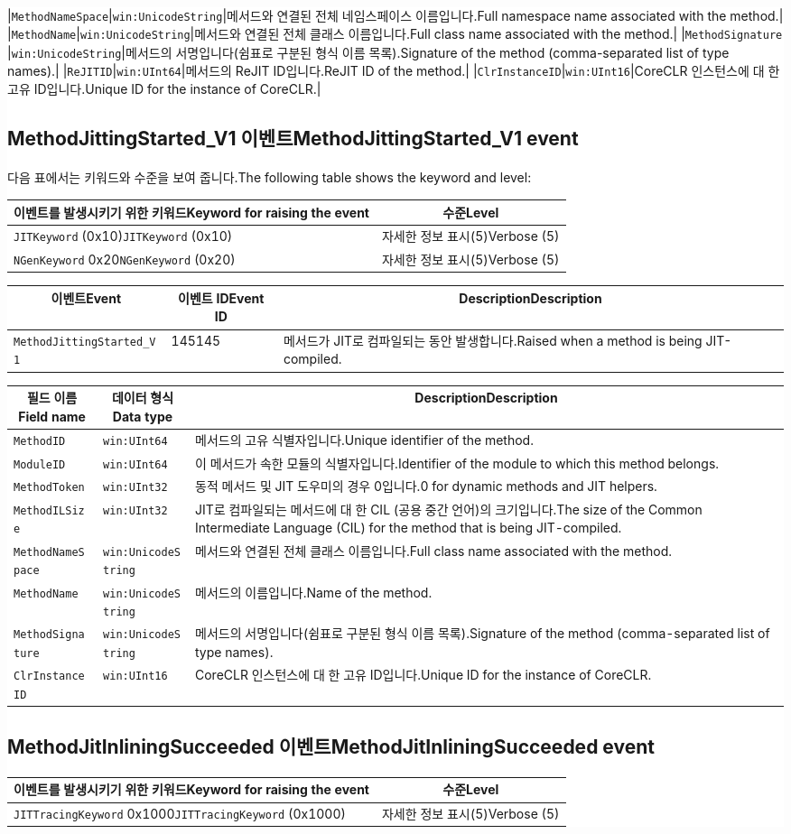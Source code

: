 |`MethodNameSpace`|`win:UnicodeString`|<span data-ttu-id="51393-382">메서드와 연결된 전체 네임스페이스 이름입니다.</span><span class="sxs-lookup"><span data-stu-id="51393-382">Full namespace name associated with the method.</span></span>|
|`MethodName`|`win:UnicodeString`|<span data-ttu-id="51393-383">메서드와 연결된 전체 클래스 이름입니다.</span><span class="sxs-lookup"><span data-stu-id="51393-383">Full class name associated with the method.</span></span>|
|`MethodSignature`|`win:UnicodeString`|<span data-ttu-id="51393-384">메서드의 서명입니다(쉼표로 구분된 형식 이름 목록).</span><span class="sxs-lookup"><span data-stu-id="51393-384">Signature of the method (comma-separated list of type names).</span></span>|
|`ReJITID`|`win:UInt64`|<span data-ttu-id="51393-385">메서드의 ReJIT ID입니다.</span><span class="sxs-lookup"><span data-stu-id="51393-385">ReJIT ID of the method.</span></span>|
|`ClrInstanceID`|`win:UInt16`|<span data-ttu-id="51393-386">CoreCLR 인스턴스에 대 한 고유 ID입니다.</span><span class="sxs-lookup"><span data-stu-id="51393-386">Unique ID for the instance of CoreCLR.</span></span>|

## <a name="methodjittingstarted_v1-event"></a><span data-ttu-id="51393-387">MethodJittingStarted_V1 이벤트</span><span class="sxs-lookup"><span data-stu-id="51393-387">MethodJittingStarted_V1 event</span></span>

<span data-ttu-id="51393-388">다음 표에서는 키워드와 수준을 보여 줍니다.</span><span class="sxs-lookup"><span data-stu-id="51393-388">The following table shows the keyword and level:</span></span>

|<span data-ttu-id="51393-389">이벤트를 발생시키기 위한 키워드</span><span class="sxs-lookup"><span data-stu-id="51393-389">Keyword for raising the event</span></span>|<span data-ttu-id="51393-390">수준</span><span class="sxs-lookup"><span data-stu-id="51393-390">Level</span></span>|
|-----------------------------------|-----------|
|<span data-ttu-id="51393-391">`JITKeyword` (0x10)</span><span class="sxs-lookup"><span data-stu-id="51393-391">`JITKeyword` (0x10)</span></span> |<span data-ttu-id="51393-392">자세한 정보 표시(5)</span><span class="sxs-lookup"><span data-stu-id="51393-392">Verbose (5)</span></span>|
|<span data-ttu-id="51393-393">`NGenKeyword` 0x20</span><span class="sxs-lookup"><span data-stu-id="51393-393">`NGenKeyword` (0x20)</span></span> |<span data-ttu-id="51393-394">자세한 정보 표시(5)</span><span class="sxs-lookup"><span data-stu-id="51393-394">Verbose (5)</span></span>|

|<span data-ttu-id="51393-395">이벤트</span><span class="sxs-lookup"><span data-stu-id="51393-395">Event</span></span>|<span data-ttu-id="51393-396">이벤트 ID</span><span class="sxs-lookup"><span data-stu-id="51393-396">Event ID</span></span>|<span data-ttu-id="51393-397">Description</span><span class="sxs-lookup"><span data-stu-id="51393-397">Description</span></span>|
|-----------|--------------|-----------------|
|`MethodJittingStarted_V1`|<span data-ttu-id="51393-398">145</span><span class="sxs-lookup"><span data-stu-id="51393-398">145</span></span>|<span data-ttu-id="51393-399">메서드가 JIT로 컴파일되는 동안 발생합니다.</span><span class="sxs-lookup"><span data-stu-id="51393-399">Raised when a method is being JIT-compiled.</span></span>|

|<span data-ttu-id="51393-400">필드 이름</span><span class="sxs-lookup"><span data-stu-id="51393-400">Field name</span></span>|<span data-ttu-id="51393-401">데이터 형식</span><span class="sxs-lookup"><span data-stu-id="51393-401">Data type</span></span>|<span data-ttu-id="51393-402">Description</span><span class="sxs-lookup"><span data-stu-id="51393-402">Description</span></span>|
|----------------|---------------|-----------------|
|`MethodID`|`win:UInt64`|<span data-ttu-id="51393-403">메서드의 고유 식별자입니다.</span><span class="sxs-lookup"><span data-stu-id="51393-403">Unique identifier of the method.</span></span>|
|`ModuleID`|`win:UInt64`|<span data-ttu-id="51393-404">이 메서드가 속한 모듈의 식별자입니다.</span><span class="sxs-lookup"><span data-stu-id="51393-404">Identifier of the module to which this method belongs.</span></span>|
|`MethodToken`|`win:UInt32`|<span data-ttu-id="51393-405">동적 메서드 및 JIT 도우미의 경우 0입니다.</span><span class="sxs-lookup"><span data-stu-id="51393-405">0 for dynamic methods and JIT helpers.</span></span>|
|`MethodILSize`|`win:UInt32`|<span data-ttu-id="51393-406">JIT로 컴파일되는 메서드에 대 한 CIL (공용 중간 언어)의 크기입니다.</span><span class="sxs-lookup"><span data-stu-id="51393-406">The size of the Common Intermediate Language (CIL) for the method that is being JIT-compiled.</span></span>|
|`MethodNameSpace`|`win:UnicodeString`|<span data-ttu-id="51393-407">메서드와 연결된 전체 클래스 이름입니다.</span><span class="sxs-lookup"><span data-stu-id="51393-407">Full class name associated with the method.</span></span>|
|`MethodName`|`win:UnicodeString`|<span data-ttu-id="51393-408">메서드의 이름입니다.</span><span class="sxs-lookup"><span data-stu-id="51393-408">Name of the method.</span></span>|
|`MethodSignature`|`win:UnicodeString`|<span data-ttu-id="51393-409">메서드의 서명입니다(쉼표로 구분된 형식 이름 목록).</span><span class="sxs-lookup"><span data-stu-id="51393-409">Signature of the method (comma-separated list of type names).</span></span>|
|`ClrInstanceID`|`win:UInt16`|<span data-ttu-id="51393-410">CoreCLR 인스턴스에 대 한 고유 ID입니다.</span><span class="sxs-lookup"><span data-stu-id="51393-410">Unique ID for the instance of CoreCLR.</span></span>|

## <a name="methodjitinliningsucceeded-event"></a><span data-ttu-id="51393-411">MethodJitInliningSucceeded 이벤트</span><span class="sxs-lookup"><span data-stu-id="51393-411">MethodJitInliningSucceeded event</span></span>

|<span data-ttu-id="51393-412">이벤트를 발생시키기 위한 키워드</span><span class="sxs-lookup"><span data-stu-id="51393-412">Keyword for raising the event</span></span>|<span data-ttu-id="51393-413">수준</span><span class="sxs-lookup"><span data-stu-id="51393-413">Level</span></span>|
|-----------------------------------|-----------|
|<span data-ttu-id="51393-414">`JITTracingKeyword` 0x1000</span><span class="sxs-lookup"><span data-stu-id="51393-414">`JITTracingKeyword` (0x1000)</span></span> |<span data-ttu-id="51393-415">자세한 정보 표시(5)</span><span class="sxs-lookup"><span data-stu-id="51393-415">Verbose (5)</span></span>|
